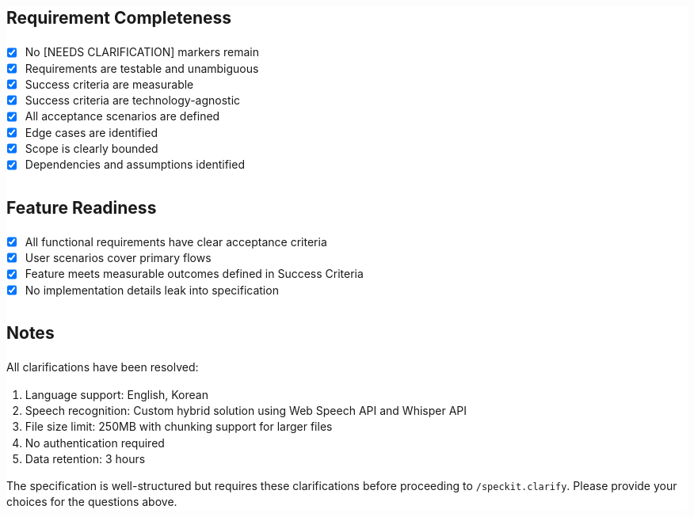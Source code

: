 ## Requirement Completeness

- [x] No [NEEDS CLARIFICATION] markers remain
- [x] Requirements are testable and unambiguous
- [x] Success criteria are measurable
- [x] Success criteria are technology-agnostic
- [x] All acceptance scenarios are defined
- [x] Edge cases are identified
- [x] Scope is clearly bounded
- [x] Dependencies and assumptions identified

## Feature Readiness

- [x] All functional requirements have clear acceptance criteria
- [x] User scenarios cover primary flows
- [x] Feature meets measurable outcomes defined in Success Criteria
- [x] No implementation details leak into specification

## Notes

All clarifications have been resolved:

1. Language support: English, Korean
2. Speech recognition: Custom hybrid solution using Web Speech API and Whisper API
3. File size limit: 250MB with chunking support for larger files
4. No authentication required
5. Data retention: 3 hours

The specification is well-structured but requires these clarifications before proceeding to `/speckit.clarify`. Please provide your choices for the questions above.

